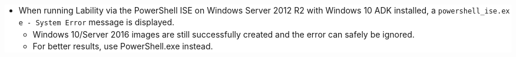 * When running Lability via the PowerShell ISE on Windows Server 2012 R2 with Windows 10 ADK installed, a `powershell_ise.exe - System Error` message is displayed.
  * Windows 10/Server 2016 images are still successfully created and the error can safely be ignored.
  * For better results, use PowerShell.exe instead.
